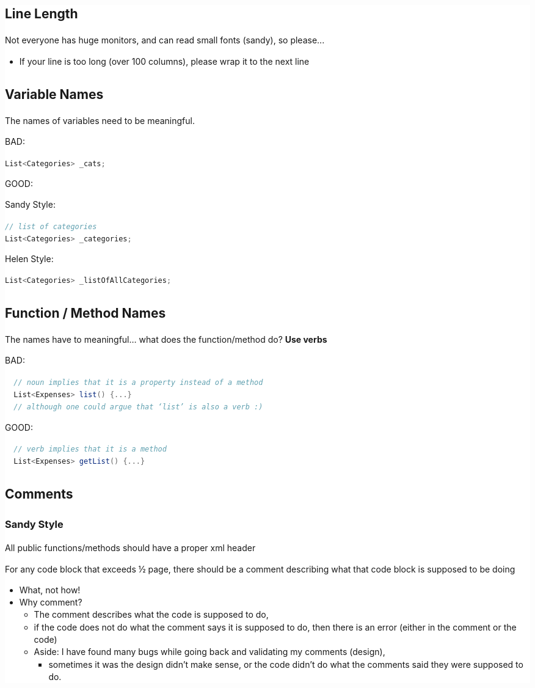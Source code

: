 ## Line Length

Not everyone has huge monitors, and can read small fonts (sandy), so please...

* If your line is too long (over 100 columns), please wrap it to the next line

## Variable Names

The names of variables need to be meaningful.

BAD: 
```csharp
List<Categories> _cats;
```
GOOD: 

Sandy Style:
```csharp
// list of categories
List<Categories> _categories;
```
Helen Style:
```csharp
List<Categories> _listOfAllCategories;
```

## Function / Method Names

The names have to meaningful… what does the function/method do?
**Use verbs**

BAD:	

```csharp
  // noun implies that it is a property instead of a method
  List<Expenses> list() {...} 	 
  // although one could argue that ‘list’ is also a verb :)
```
GOOD:
```csharp
  // verb implies that it is a method
  List<Expenses> getList() {...} 
```

## Comments

### Sandy Style

All public functions/methods should have a proper xml header

For any code block that exceeds ½ page, there should be a comment describing what that code block is supposed to be doing

* What, not how!
* Why comment?
  * The comment describes what the code is supposed to do, 
  * if the code does not do what the comment says it is supposed to do, then there is an error (either in the comment or the code)
  * Aside: I have found many bugs while going back and validating my comments (design), 
    * sometimes it was the design didn’t make sense, or the code didn’t do what the comments said they were supposed to do.
